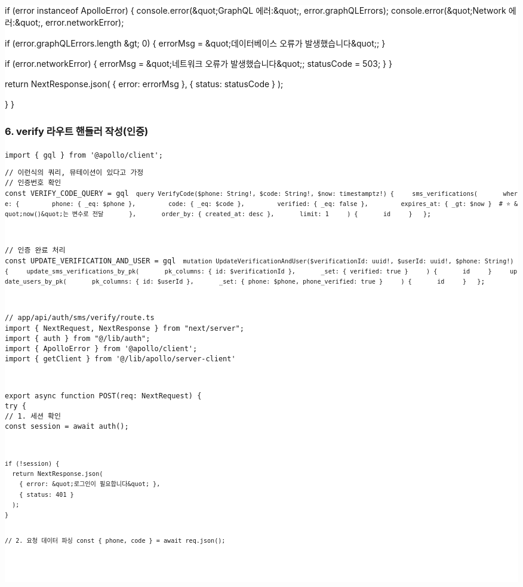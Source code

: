 if (error instanceof ApolloError) {
  console.error(&amp;quot;GraphQL 에러:&amp;quot;, error.graphQLErrors);
  console.error(&amp;quot;Network 에러:&amp;quot;, error.networkError);

  if (error.graphQLErrors.length &amp;gt; 0) {
    errorMsg = &amp;quot;데이터베이스 오류가 발생했습니다&amp;quot;;
  }

  if (error.networkError) {
    errorMsg = &amp;quot;네트워크 오류가 발생했습니다&amp;quot;;
    statusCode = 503;
  }
}

return NextResponse.json(
  { error: errorMsg },
  { status: statusCode }
);
</code></pre>
<p>}
}</code></pre></p>
<h3>6. verify 라우트 핸들러 작성(인증)</h3>
<pre><code class="language-tsx">import { gql } from &#39;@apollo/client&#39;;
<p>// 이런식의 쿼리, 뮤테이션이 있다고 가정
// 인증번호 확인
const VERIFY_CODE_QUERY = gql<code>  query VerifyCode($phone: String!, $code: String!, $now: timestamptz!) {     sms_verifications(       where: {         phone: { _eq: $phone },         code: { _eq: $code },         verified: { _eq: false },         expires_at: { _gt: $now }  # ⭐ &amp;quot;now()&amp;quot;는 변수로 전달       },       order_by: { created_at: desc },       limit: 1     ) {       id     }   }</code>;</p>
<p>// 인증 완료 처리
const UPDATE_VERIFICATION_AND_USER = gql<code>  mutation UpdateVerificationAndUser($verificationId: uuid!, $userId: uuid!, $phone: String!) {     update_sms_verifications_by_pk(       pk_columns: { id: $verificationId },       _set: { verified: true }     ) {       id     }     update_users_by_pk(       pk_columns: { id: $userId },       _set: { phone: $phone, phone_verified: true }     ) {       id     }   }</code>;</p>
<p>// app/api/auth/sms/verify/route.ts
import { NextRequest, NextResponse } from &quot;next/server&quot;;
import { auth } from &quot;@/lib/auth&quot;;
import { ApolloError } from '@apollo/client';
import { getClient } from '@/lib/apollo/server-client'</p>
<p>export async function POST(req: NextRequest) {
try {
// 1. 세션 확인
const session = await auth();</p>
<pre><code>if (!session) {
  return NextResponse.json(
    { error: &amp;quot;로그인이 필요합니다&amp;quot; },
    { status: 401 }
  );
}

// 2. 요청 데이터 파싱
const { phone, code } = await req.json();
